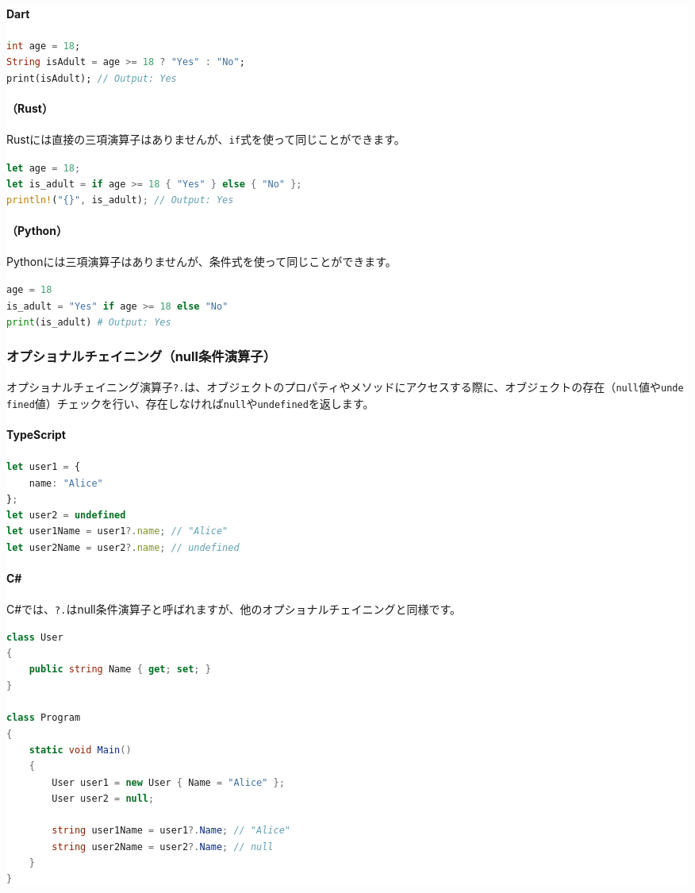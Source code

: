 #### Dart
```dart
int age = 18;
String isAdult = age >= 18 ? "Yes" : "No";
print(isAdult); // Output: Yes
```

#### （Rust）
Rustには直接の三項演算子はありませんが、`if`式を使って同じことができます。
```rust
let age = 18;
let is_adult = if age >= 18 { "Yes" } else { "No" };
println!("{}", is_adult); // Output: Yes
```

#### （Python）
Pythonには三項演算子はありませんが、条件式を使って同じことができます。
```python
age = 18
is_adult = "Yes" if age >= 18 else "No"
print(is_adult) # Output: Yes
```

### オプショナルチェイニング（null条件演算子）
オプショナルチェイニング演算子`?.`は、オブジェクトのプロパティやメソッドにアクセスする際に、オブジェクトの存在（`null`値や`undefined`値）チェックを行い、存在しなければ`null`や`undefined`を返します。

#### TypeScript

```typescript
let user1 = {
    name: "Alice"
};
let user2 = undefined
let user1Name = user1?.name; // "Alice"
let user2Name = user2?.name; // undefined
```

#### C#
C#では、`?.`はnull条件演算子と呼ばれますが、他のオプショナルチェイニングと同様です。

```csharp
class User
{
    public string Name { get; set; }
}

class Program
{
    static void Main()
    {
        User user1 = new User { Name = "Alice" };
        User user2 = null;

        string user1Name = user1?.Name; // "Alice"
        string user2Name = user2?.Name; // null
    }
}
```
